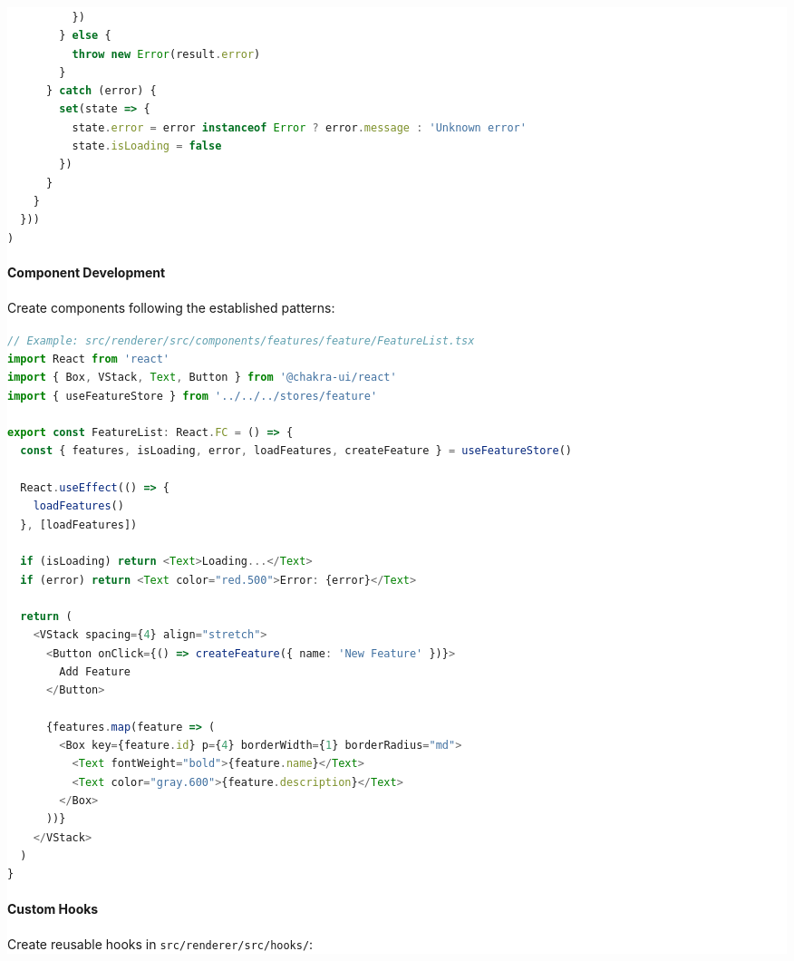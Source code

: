 ```typescript
          })
        } else {
          throw new Error(result.error)
        }
      } catch (error) {
        set(state => {
          state.error = error instanceof Error ? error.message : 'Unknown error'
          state.isLoading = false
        })
      }
    }
  }))
)
```

#### Component Development
Create components following the established patterns:

```typescript
// Example: src/renderer/src/components/features/feature/FeatureList.tsx
import React from 'react'
import { Box, VStack, Text, Button } from '@chakra-ui/react'
import { useFeatureStore } from '../../../stores/feature'

export const FeatureList: React.FC = () => {
  const { features, isLoading, error, loadFeatures, createFeature } = useFeatureStore()

  React.useEffect(() => {
    loadFeatures()
  }, [loadFeatures])

  if (isLoading) return <Text>Loading...</Text>
  if (error) return <Text color="red.500">Error: {error}</Text>

  return (
    <VStack spacing={4} align="stretch">
      <Button onClick={() => createFeature({ name: 'New Feature' })}>
        Add Feature
      </Button>
      
      {features.map(feature => (
        <Box key={feature.id} p={4} borderWidth={1} borderRadius="md">
          <Text fontWeight="bold">{feature.name}</Text>
          <Text color="gray.600">{feature.description}</Text>
        </Box>
      ))}
    </VStack>
  )
}
```

#### Custom Hooks
Create reusable hooks in `src/renderer/src/hooks/`:
